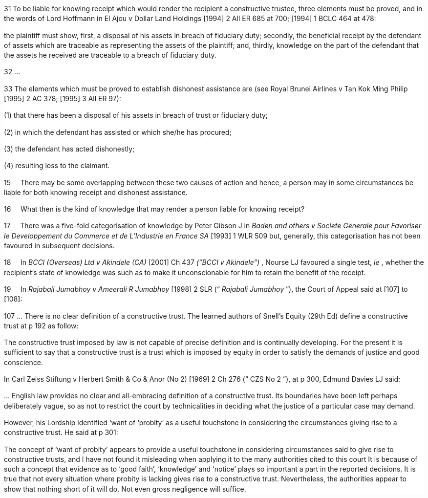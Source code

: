  31 To be liable for knowing receipt which would render the recipient a constructive trustee, three elements must be proved, and in the words of Lord Hoffmann in El Ajou v Dollar Land Holdings [1994] 2 All ER 685 at 700; [1994] 1 BCLC 464 at 478: 

 the plaintiff must show, first, a disposal of his assets in breach of fiduciary duty; secondly, the beneficial receipt by the defendant of assets which are traceable as representing the assets of the plaintiff; and, thirdly, knowledge on the part of the defendant that the assets he received are traceable to a breach of fiduciary duty. 

 32 ... 

 33 The elements which must be proved to establish dishonest assistance are (see Royal Brunei Airlines v Tan Kok Ming Philip [1995] 2 AC 378; [1995] 3 All ER 97): 

 (1) that there has been a disposal of his assets in breach of trust or fiduciary duty; 

 (2) in which the defendant has assisted or which she/he has procured; 

 (3) the defendant has acted dishonestly; 

 (4) resulting loss to the claimant. 

15     There may be some overlapping between these two causes of action and hence, a person may in some circumstances be liable for both knowing receipt and dishonest assistance. 

16     What then is the kind of knowledge that may render a person liable for knowing receipt? 

17     There was a five-fold categorisation of knowledge by Peter Gibson J in _Baden and others v Societe Generale pour Favoriser le Developpement du Commerce et de L’Industrie en France SA_ [1993] 1 WLR 509 but, generally, this categorisation has not been favoured in subsequent decisions. 

18     In _BCCI (Overseas) Ltd v Akindele (CA)_ [2001] Ch 437 _(“BCCI v Akindele”)_ , Nourse LJ favoured a single test, _ie_ , whether the recipient’s state of knowledge was such as to make it unconscionable for him to retain the benefit of the receipt. 

19     In _Rajabali Jumabhoy v Ameerali R Jumabhoy_ [1998] 2 SLR (“ _Rajabali Jumabhoy_ ”), the Court of Appeal said at [107] to [108]: 

 107 ... There is no clear definition of a constructive trust. The learned authors of Snell’s Equity (29th Ed) define a constructive trust at p 192 as follow: 

 The constructive trust imposed by law is not capable of precise definition and is continually developing. For the present it is sufficient to say that a constructive trust is a trust which is imposed by equity in order to satisfy the demands of justice and good conscience. 

 In Carl Zeiss Stiftung v Herbert Smith & Co & Anor (No 2) [1969] 2 Ch 276 (“ CZS No 2 ”), at p 300, Edmund Davies LJ said: 


 ... English law provides no clear and all-embracing definition of a constructive trust. Its boundaries have been left perhaps deliberately vague, so as not to restrict the court by technicalities in deciding what the justice of a particular case may demand. 

 However, his Lordship identified ‘want of ‘probity’ as a useful touchstone in considering the circumstances giving rise to a constructive trust. He said at p 301: 

 The concept of ‘want of probity’ appears to provide a useful touchstone in considering circumstances said to give rise to constructive trusts, and I have not found it misleading when applying it to the many authorities cited to this court It is because of such a concept that evidence as to ‘good faith’, ‘knowledge’ and ‘notice’ plays so important a part in the reported decisions. It is true that not every situation where probity is lacking gives rise to a constructive trust. Nevertheless, the authorities appear to show that nothing short of it will do. Not even gross negligence will suffice. 
